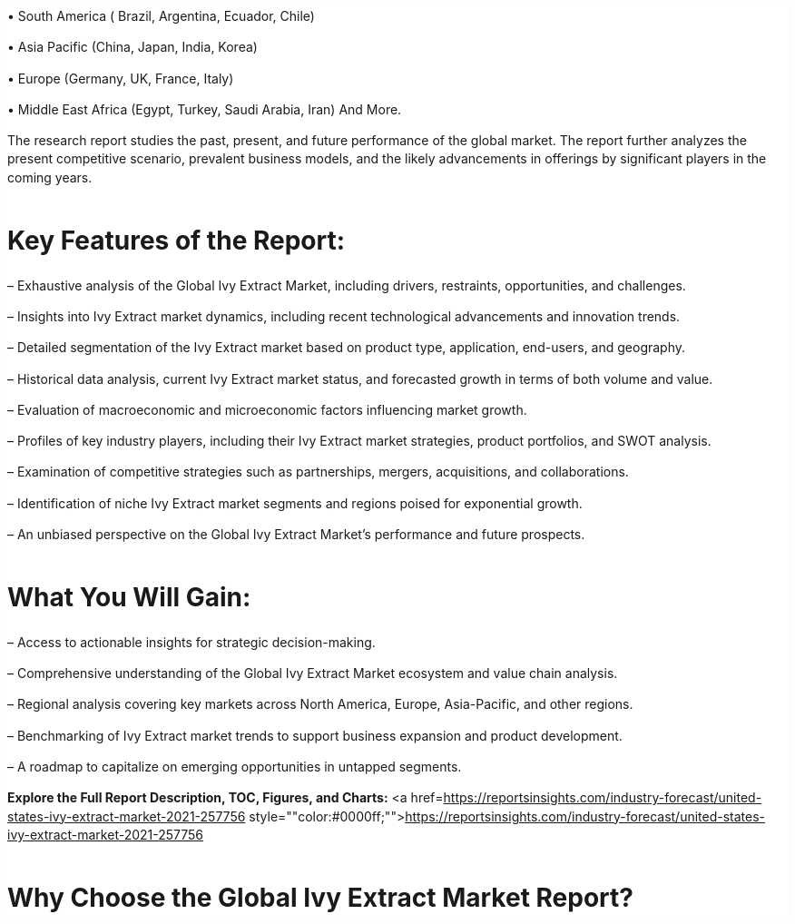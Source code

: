 • South America ( Brazil, Argentina, Ecuador, Chile)

• Asia Pacific (China, Japan, India, Korea)

• Europe (Germany, UK, France, Italy)

• Middle East Africa (Egypt, Turkey, Saudi Arabia, Iran) And More.

The research report studies the past, present, and future performance of the global market. The report further analyzes the present competitive scenario, prevalent business models, and the likely advancements in offerings by significant players in the coming years.

# <strong>Key Features of the Report:</strong>

– Exhaustive analysis of the Global Ivy Extract Market, including drivers, restraints, opportunities, and challenges.

– Insights into Ivy Extract market dynamics, including recent technological advancements and innovation trends.

– Detailed segmentation of the Ivy Extract market based on product type, application, end-users, and geography.

– Historical data analysis, current Ivy Extract market status, and forecasted growth in terms of both volume and value.

– Evaluation of macroeconomic and microeconomic factors influencing market growth.

– Profiles of key industry players, including their Ivy Extract market strategies, product portfolios, and SWOT analysis.

– Examination of competitive strategies such as partnerships, mergers, acquisitions, and collaborations.

– Identification of niche Ivy Extract market segments and regions poised for exponential growth.

– An unbiased perspective on the Global Ivy Extract Market’s performance and future prospects.

# <strong>What You Will Gain:</strong>

– Access to actionable insights for strategic decision-making.

– Comprehensive understanding of the Global Ivy Extract Market ecosystem and value chain analysis.

– Regional analysis covering key markets across North America, Europe, Asia-Pacific, and other regions.

– Benchmarking of Ivy Extract market trends to support business expansion and product development.

– A roadmap to capitalize on emerging opportunities in untapped segments.

<strong>Explore the Full Report Description, TOC, Figures, and Charts:</strong>
<a href=https://reportsinsights.com/industry-forecast/united-states-ivy-extract-market-2021-257756 style=""color:#0000ff;"">https://reportsinsights.com/industry-forecast/united-states-ivy-extract-market-2021-257756</a>

# <strong>Why Choose the Global Ivy Extract Market Report?</strong>
